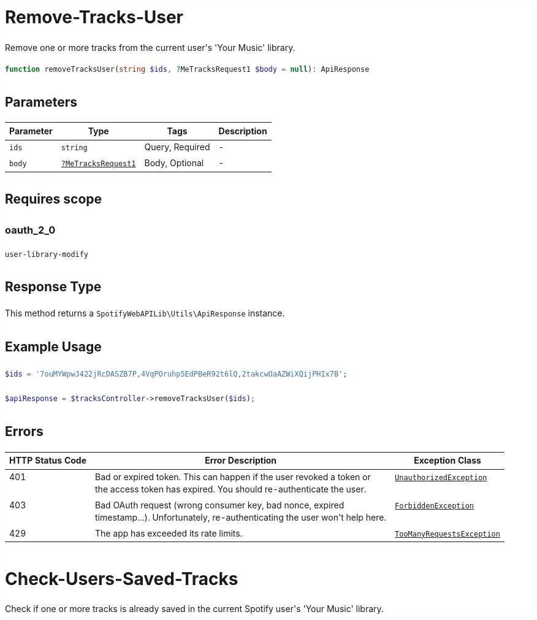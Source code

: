 
# Remove-Tracks-User

Remove one or more tracks from the current user's 'Your Music' library.

```php
function removeTracksUser(string $ids, ?MeTracksRequest1 $body = null): ApiResponse
```

## Parameters

| Parameter | Type | Tags | Description |
|  --- | --- | --- | --- |
| `ids` | `string` | Query, Required | - |
| `body` | [`?MeTracksRequest1`](../../doc/models/me-tracks-request-1.md) | Body, Optional | - |

## Requires scope

### oauth_2_0

`user-library-modify`

## Response Type

This method returns a `SpotifyWebAPILib\Utils\ApiResponse` instance.

## Example Usage

```php
$ids = '7ouMYWpwJ422jRcDASZB7P,4VqPOruhp5EdPBeR92t6lQ,2takcwOaAZWiXQijPHIx7B';

$apiResponse = $tracksController->removeTracksUser($ids);
```

## Errors

| HTTP Status Code | Error Description | Exception Class |
|  --- | --- | --- |
| 401 | Bad or expired token. This can happen if the user revoked a token or<br>the access token has expired. You should re-authenticate the user. | [`UnauthorizedException`](../../doc/models/unauthorized-exception.md) |
| 403 | Bad OAuth request (wrong consumer key, bad nonce, expired<br>timestamp...). Unfortunately, re-authenticating the user won't help here. | [`ForbiddenException`](../../doc/models/forbidden-exception.md) |
| 429 | The app has exceeded its rate limits. | [`TooManyRequestsException`](../../doc/models/too-many-requests-exception.md) |


# Check-Users-Saved-Tracks

Check if one or more tracks is already saved in the current Spotify user's 'Your Music' library.
